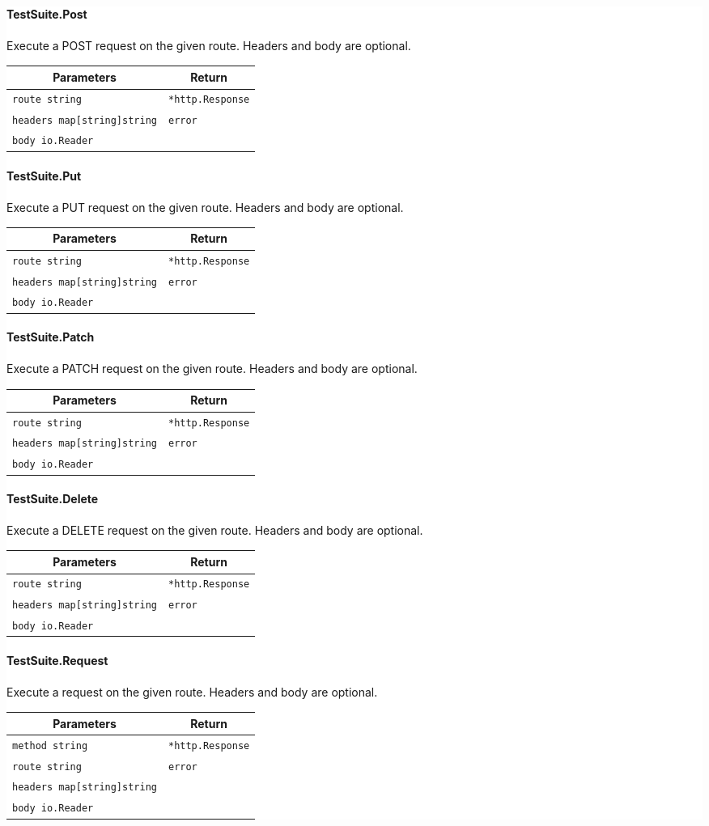 #### TestSuite.Post

Execute a POST request on the given route. Headers and body are optional.

| Parameters                  | Return           |
|-----------------------------|------------------|
| `route string`              | `*http.Response` |
| `headers map[string]string` | `error`          |
| `body io.Reader`            |                  |

#### TestSuite.Put

Execute a PUT request on the given route. Headers and body are optional.

| Parameters                  | Return           |
|-----------------------------|------------------|
| `route string`              | `*http.Response` |
| `headers map[string]string` | `error`          |
| `body io.Reader`            |                  |

#### TestSuite.Patch

Execute a PATCH request on the given route. Headers and body are optional.

| Parameters                  | Return           |
|-----------------------------|------------------|
| `route string`              | `*http.Response` |
| `headers map[string]string` | `error`          |
| `body io.Reader`            |                  |

#### TestSuite.Delete

Execute a DELETE request on the given route. Headers and body are optional.

| Parameters                  | Return           |
|-----------------------------|------------------|
| `route string`              | `*http.Response` |
| `headers map[string]string` | `error`          |
| `body io.Reader`            |                  |

#### TestSuite.Request

Execute a request on the given route. Headers and body are optional.

| Parameters                  | Return           |
|-----------------------------|------------------|
| `method string`             | `*http.Response` |
| `route string`              | `error`          |
| `headers map[string]string` |                  |
| `body io.Reader`            |                  |

